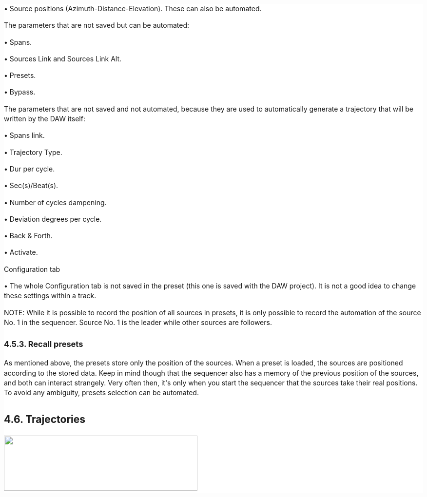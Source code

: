• Source positions (Azimuth-Distance-Elevation). These can also be
automated.

The parameters that are not saved but can be automated:

• Spans.

• Sources Link and Sources Link Alt.

• Presets.

• Bypass.

The parameters that are not saved and not automated, because they are
used to automatically generate a trajectory that will be written by the
DAW itself:

• Spans link.

• Trajectory Type.

• Dur per cycle.

• Sec(s)/Beat(s).

• Number of cycles dampening.

• Deviation degrees per cycle.

• Back & Forth.

• Activate.

Configuration tab

• The whole Configuration tab is not saved in the preset (this one is
saved with the DAW project). It is not a good idea to change these
settings within a track.

NOTE: While it is possible to record the position of all sources in
presets, it is only possible to record the automation of the source No.
1 in the sequencer. Source No. 1 is the leader while other sources are
followers.

### 4.5.3. Recall presets

As mentioned above, the presets store only the position of the sources.
When a preset is loaded, the sources are positioned according to the
stored data. Keep in mind though that the sequencer also has a memory of
the previous position of the sources, and both can interact strangely.
Very often then, it's only when you start the sequencer that the sources
take their real positions. To avoid any ambiguity, presets selection can
be automated.

## 4.6. Trajectories

<img src="/media-en/media/image35.jpg"
style="width:4.13386in;height:1.1811in" />
